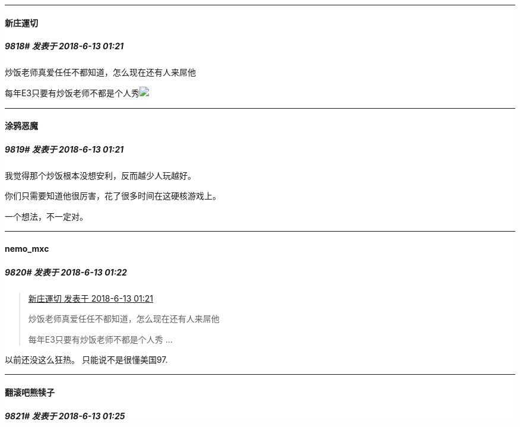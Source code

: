 *****

####  新庄運切  
##### 9818#       发表于 2018-6-13 01:21




炒饭老师真爱任任不都知道，怎么现在还有人来屌他

每年E3只要有炒饭老师不都是个人秀<img src="https://static.saraba1st.com/image/smiley/face2017/018.png" referrerpolicy="no-referrer">







*****

####  涂鸦恶魔  
##### 9819#       发表于 2018-6-13 01:21




我觉得那个炒饭根本没想安利，反而越少人玩越好。

你们只需要知道他很厉害，花了很多时间在这硬核游戏上。

一个想法，不一定对。







*****

####  nemo_mxc  
##### 9820#       发表于 2018-6-13 01:22



<blockquote><a href="httphttps://bbs.saraba1st.com/2b/forum.php?mod=redirect&amp;goto=findpost&amp;pid=39970014&amp;ptid=1232472" target="_blank">新庄運切 发表于 2018-6-13 01:21</a>

炒饭老师真爱任任不都知道，怎么现在还有人来屌他

每年E3只要有炒饭老师不都是个人秀 ...</blockquote>
以前还没这么狂热。 只能说不是很懂美国97.







*****

####  翻滚吧熊犊子  
##### 9821#       发表于 2018-6-13 01:25



